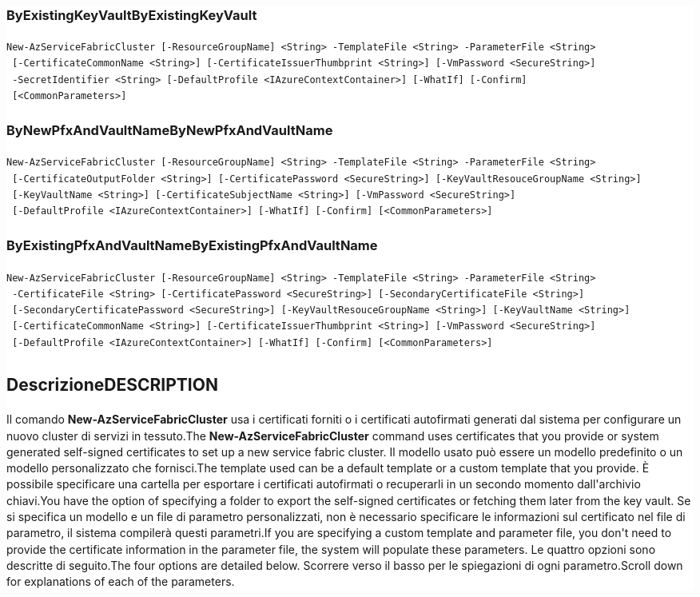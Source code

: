 ### <span data-ttu-id="a9b5a-108">ByExistingKeyVault</span><span class="sxs-lookup"><span data-stu-id="a9b5a-108">ByExistingKeyVault</span></span>
```
New-AzServiceFabricCluster [-ResourceGroupName] <String> -TemplateFile <String> -ParameterFile <String>
 [-CertificateCommonName <String>] [-CertificateIssuerThumbprint <String>] [-VmPassword <SecureString>]
 -SecretIdentifier <String> [-DefaultProfile <IAzureContextContainer>] [-WhatIf] [-Confirm]
 [<CommonParameters>]
```

### <span data-ttu-id="a9b5a-109">ByNewPfxAndVaultName</span><span class="sxs-lookup"><span data-stu-id="a9b5a-109">ByNewPfxAndVaultName</span></span>
```
New-AzServiceFabricCluster [-ResourceGroupName] <String> -TemplateFile <String> -ParameterFile <String>
 [-CertificateOutputFolder <String>] [-CertificatePassword <SecureString>] [-KeyVaultResouceGroupName <String>]
 [-KeyVaultName <String>] [-CertificateSubjectName <String>] [-VmPassword <SecureString>]
 [-DefaultProfile <IAzureContextContainer>] [-WhatIf] [-Confirm] [<CommonParameters>]
```

### <span data-ttu-id="a9b5a-110">ByExistingPfxAndVaultName</span><span class="sxs-lookup"><span data-stu-id="a9b5a-110">ByExistingPfxAndVaultName</span></span>
```
New-AzServiceFabricCluster [-ResourceGroupName] <String> -TemplateFile <String> -ParameterFile <String>
 -CertificateFile <String> [-CertificatePassword <SecureString>] [-SecondaryCertificateFile <String>]
 [-SecondaryCertificatePassword <SecureString>] [-KeyVaultResouceGroupName <String>] [-KeyVaultName <String>]
 [-CertificateCommonName <String>] [-CertificateIssuerThumbprint <String>] [-VmPassword <SecureString>]
 [-DefaultProfile <IAzureContextContainer>] [-WhatIf] [-Confirm] [<CommonParameters>]
```

## <span data-ttu-id="a9b5a-111">Descrizione</span><span class="sxs-lookup"><span data-stu-id="a9b5a-111">DESCRIPTION</span></span>
<span data-ttu-id="a9b5a-112">Il comando **New-AzServiceFabricCluster** usa i certificati forniti o i certificati autofirmati generati dal sistema per configurare un nuovo cluster di servizi in tessuto.</span><span class="sxs-lookup"><span data-stu-id="a9b5a-112">The **New-AzServiceFabricCluster** command uses certificates that you provide or system generated self-signed certificates to set up a new service fabric cluster.</span></span> <span data-ttu-id="a9b5a-113">Il modello usato può essere un modello predefinito o un modello personalizzato che fornisci.</span><span class="sxs-lookup"><span data-stu-id="a9b5a-113">The template used can be a default template or a custom template that you provide.</span></span> <span data-ttu-id="a9b5a-114">È possibile specificare una cartella per esportare i certificati autofirmati o recuperarli in un secondo momento dall'archivio chiavi.</span><span class="sxs-lookup"><span data-stu-id="a9b5a-114">You have the option of specifying a folder to export the self-signed certificates or fetching them later from the key vault.</span></span>
<span data-ttu-id="a9b5a-115">Se si specifica un modello e un file di parametro personalizzati, non è necessario specificare le informazioni sul certificato nel file di parametro, il sistema compilerà questi parametri.</span><span class="sxs-lookup"><span data-stu-id="a9b5a-115">If you are specifying a custom template and parameter file, you don't need to provide the certificate information in the parameter file, the system will populate these parameters.</span></span>
<span data-ttu-id="a9b5a-116">Le quattro opzioni sono descritte di seguito.</span><span class="sxs-lookup"><span data-stu-id="a9b5a-116">The four options are detailed below.</span></span> <span data-ttu-id="a9b5a-117">Scorrere verso il basso per le spiegazioni di ogni parametro.</span><span class="sxs-lookup"><span data-stu-id="a9b5a-117">Scroll down for explanations of each of the parameters.</span></span>